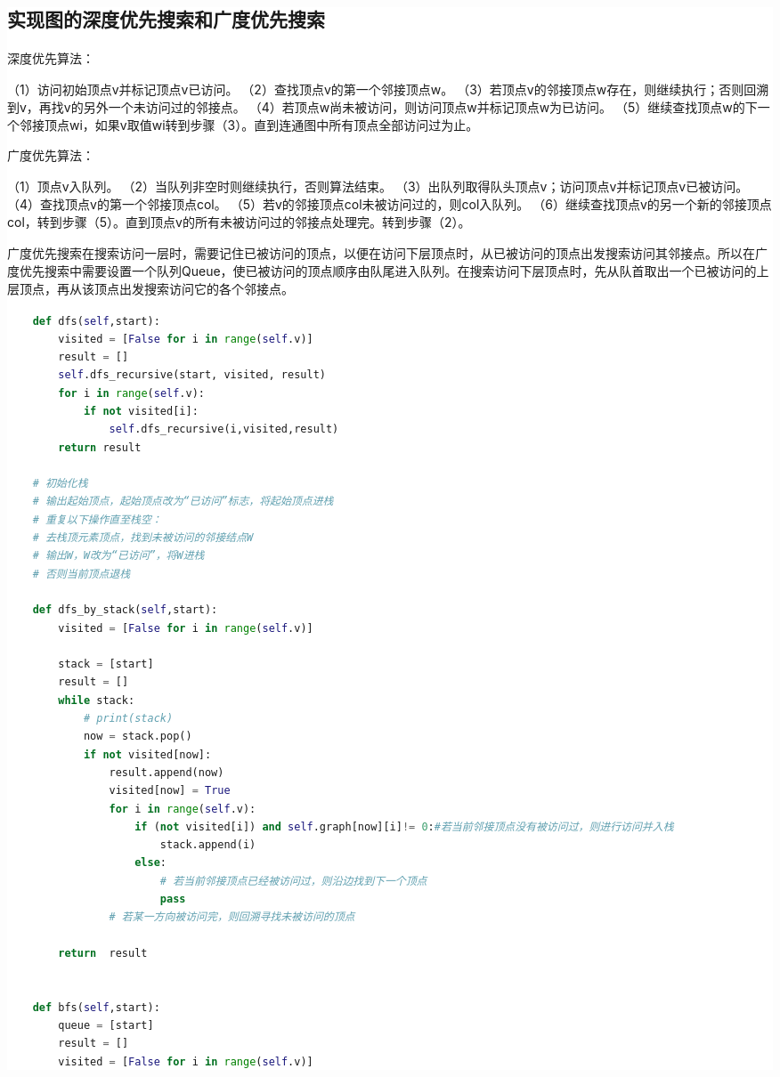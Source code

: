 ## 实现图的深度优先搜索和广度优先搜索

深度优先算法：

（1）访问初始顶点v并标记顶点v已访问。
（2）查找顶点v的第一个邻接顶点w。
（3）若顶点v的邻接顶点w存在，则继续执行；否则回溯到v，再找v的另外一个未访问过的邻接点。
（4）若顶点w尚未被访问，则访问顶点w并标记顶点w为已访问。
（5）继续查找顶点w的下一个邻接顶点wi，如果v取值wi转到步骤（3）。直到连通图中所有顶点全部访问过为止。

广度优先算法：

（1）顶点v入队列。
（2）当队列非空时则继续执行，否则算法结束。
（3）出队列取得队头顶点v；访问顶点v并标记顶点v已被访问。
（4）查找顶点v的第一个邻接顶点col。
（5）若v的邻接顶点col未被访问过的，则col入队列。
（6）继续查找顶点v的另一个新的邻接顶点col，转到步骤（5）。直到顶点v的所有未被访问过的邻接点处理完。转到步骤（2）。

广度优先搜索在搜索访问一层时，需要记住已被访问的顶点，以便在访问下层顶点时，从已被访问的顶点出发搜索访问其邻接点。所以在广度优先搜索中需要设置一个队列Queue，使已被访问的顶点顺序由队尾进入队列。在搜索访问下层顶点时，先从队首取出一个已被访问的上层顶点，再从该顶点出发搜索访问它的各个邻接点。

```python
    def dfs(self,start):
        visited = [False for i in range(self.v)]
        result = []
        self.dfs_recursive(start, visited, result)
        for i in range(self.v):
            if not visited[i]:
                self.dfs_recursive(i,visited,result)
        return result

    # 初始化栈
    # 输出起始顶点，起始顶点改为“已访问”标志，将起始顶点进栈
    # 重复以下操作直至栈空：
    # 去栈顶元素顶点，找到未被访问的邻接结点W
    # 输出W，W改为“已访问”，将W进栈
    # 否则当前顶点退栈

    def dfs_by_stack(self,start):
        visited = [False for i in range(self.v)]

        stack = [start]
        result = []
        while stack:
            # print(stack)
            now = stack.pop()
            if not visited[now]:
                result.append(now)
                visited[now] = True
                for i in range(self.v):
                    if (not visited[i]) and self.graph[now][i]!= 0:#若当前邻接顶点没有被访问过，则进行访问并入栈
                        stack.append(i)
                    else:
                        # 若当前邻接顶点已经被访问过，则沿边找到下一个顶点
                        pass
                # 若某一方向被访问完，则回溯寻找未被访问的顶点

        return  result


    def bfs(self,start):
        queue = [start]
        result = []
        visited = [False for i in range(self.v)]
```